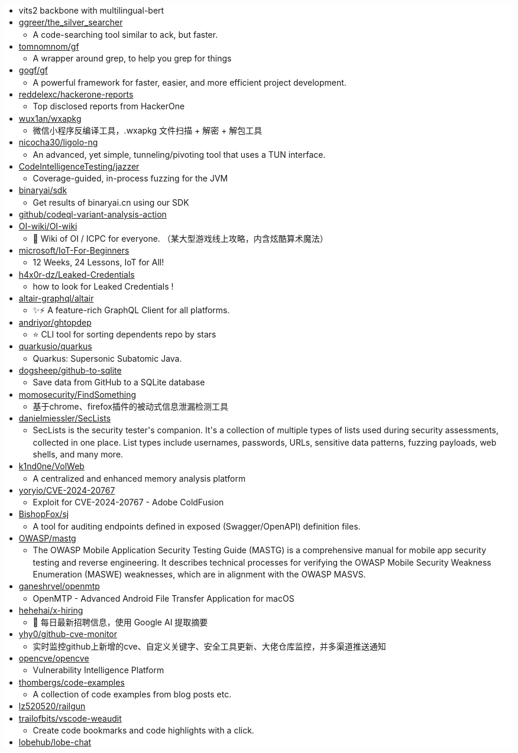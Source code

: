   - vits2 backbone with multilingual-bert
- [ggreer/the_silver_searcher](https://github.com/ggreer/the_silver_searcher)
  - A code-searching tool similar to ack, but faster.
- [tomnomnom/gf](https://github.com/tomnomnom/gf)
  - A wrapper around grep, to help you grep for things
- [gogf/gf](https://github.com/gogf/gf)
  - A powerful framework for faster, easier, and more efficient project development.
- [reddelexc/hackerone-reports](https://github.com/reddelexc/hackerone-reports)
  - Top disclosed reports from HackerOne
- [wux1an/wxapkg](https://github.com/wux1an/wxapkg)
  - 微信小程序反编译工具，.wxapkg 文件扫描 + 解密 + 解包工具
- [nicocha30/ligolo-ng](https://github.com/nicocha30/ligolo-ng)
  - An advanced, yet simple, tunneling/pivoting tool that uses a TUN interface.
- [CodeIntelligenceTesting/jazzer](https://github.com/CodeIntelligenceTesting/jazzer)
  - Coverage-guided, in-process fuzzing for the JVM
- [binaryai/sdk](https://github.com/binaryai/sdk)
  - Get results of binaryai.cn using our SDK
- [github/codeql-variant-analysis-action](https://github.com/github/codeql-variant-analysis-action)
- [OI-wiki/OI-wiki](https://github.com/OI-wiki/OI-wiki)
  - :star2: Wiki of OI / ICPC for everyone. （某大型游戏线上攻略，内含炫酷算术魔法）
- [microsoft/IoT-For-Beginners](https://github.com/microsoft/IoT-For-Beginners)
  - 12 Weeks, 24 Lessons, IoT for All!
- [h4x0r-dz/Leaked-Credentials](https://github.com/h4x0r-dz/Leaked-Credentials)
  - how to look for Leaked Credentials !
- [altair-graphql/altair](https://github.com/altair-graphql/altair)
  - ✨⚡️ A feature-rich GraphQL Client for all platforms.
- [andriyor/ghtopdep](https://github.com/andriyor/ghtopdep)
  - :star: CLI tool for sorting dependents repo by stars
- [quarkusio/quarkus](https://github.com/quarkusio/quarkus)
  - Quarkus: Supersonic Subatomic Java.
- [dogsheep/github-to-sqlite](https://github.com/dogsheep/github-to-sqlite)
  - Save data from GitHub to a SQLite database
- [momosecurity/FindSomething](https://github.com/momosecurity/FindSomething)
  - 基于chrome、firefox插件的被动式信息泄漏检测工具
- [danielmiessler/SecLists](https://github.com/danielmiessler/SecLists)
  - SecLists is the security tester's companion. It's a collection of multiple types of lists used during security assessments, collected in one place. List types include usernames, passwords, URLs, sensitive data patterns, fuzzing payloads, web shells, and many more.
- [k1nd0ne/VolWeb](https://github.com/k1nd0ne/VolWeb)
  - A centralized and enhanced memory analysis platform
- [yoryio/CVE-2024-20767](https://github.com/yoryio/CVE-2024-20767)
  - Exploit for CVE-2024-20767 - Adobe ColdFusion
- [BishopFox/sj](https://github.com/BishopFox/sj)
  - A tool for auditing endpoints defined in exposed (Swagger/OpenAPI) definition files.
- [OWASP/mastg](https://github.com/OWASP/mastg)
  - The OWASP Mobile Application Security Testing Guide (MASTG) is a comprehensive manual for mobile app security testing and reverse engineering. It describes technical processes for verifying the OWASP Mobile Security Weakness Enumeration (MASWE) weaknesses, which are in alignment with the OWASP MASVS.
- [ganeshrvel/openmtp](https://github.com/ganeshrvel/openmtp)
  - OpenMTP  - Advanced Android File Transfer Application for macOS
- [hehehai/x-hiring](https://github.com/hehehai/x-hiring)
  - 🤗 每日最新招聘信息，使用 Google AI 提取摘要
- [yhy0/github-cve-monitor](https://github.com/yhy0/github-cve-monitor)
  - 实时监控github上新增的cve、自定义关键字、安全工具更新、大佬仓库监控，并多渠道推送通知
- [opencve/opencve](https://github.com/opencve/opencve)
  - Vulnerability Intelligence Platform
- [thombergs/code-examples](https://github.com/thombergs/code-examples)
  - A collection of code examples from blog posts etc.
- [lz520520/railgun](https://github.com/lz520520/railgun)
- [trailofbits/vscode-weaudit](https://github.com/trailofbits/vscode-weaudit)
  - Create code bookmarks and code highlights with a click.
- [lobehub/lobe-chat](https://github.com/lobehub/lobe-chat)